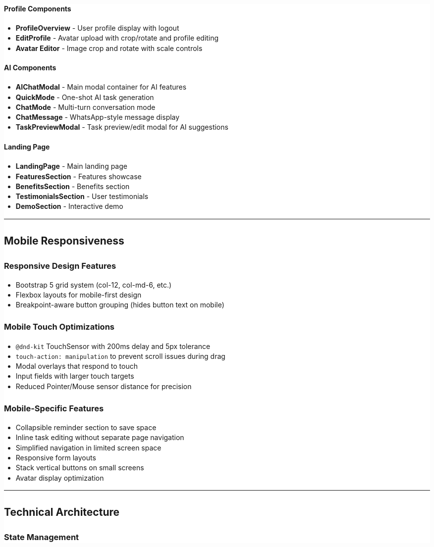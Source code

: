 #### Profile Components
- **ProfileOverview** - User profile display with logout
- **EditProfile** - Avatar upload with crop/rotate and profile editing
- **Avatar Editor** - Image crop and rotate with scale controls

#### AI Components
- **AIChatModal** - Main modal container for AI features
- **QuickMode** - One-shot AI task generation
- **ChatMode** - Multi-turn conversation mode
- **ChatMessage** - WhatsApp-style message display
- **TaskPreviewModal** - Task preview/edit modal for AI suggestions

#### Landing Page
- **LandingPage** - Main landing page
- **FeaturesSection** - Features showcase
- **BenefitsSection** - Benefits section
- **TestimonialsSection** - User testimonials
- **DemoSection** - Interactive demo

---

## Mobile Responsiveness

### Responsive Design Features
- Bootstrap 5 grid system (col-12, col-md-6, etc.)
- Flexbox layouts for mobile-first design
- Breakpoint-aware button grouping (hides button text on mobile)

### Mobile Touch Optimizations
- `@dnd-kit` TouchSensor with 200ms delay and 5px tolerance
- `touch-action: manipulation` to prevent scroll issues during drag
- Modal overlays that respond to touch
- Input fields with larger touch targets
- Reduced Pointer/Mouse sensor distance for precision

### Mobile-Specific Features
- Collapsible reminder section to save space
- Inline task editing without separate page navigation
- Simplified navigation in limited screen space
- Responsive form layouts
- Stack vertical buttons on small screens
- Avatar display optimization

---

## Technical Architecture

### State Management
